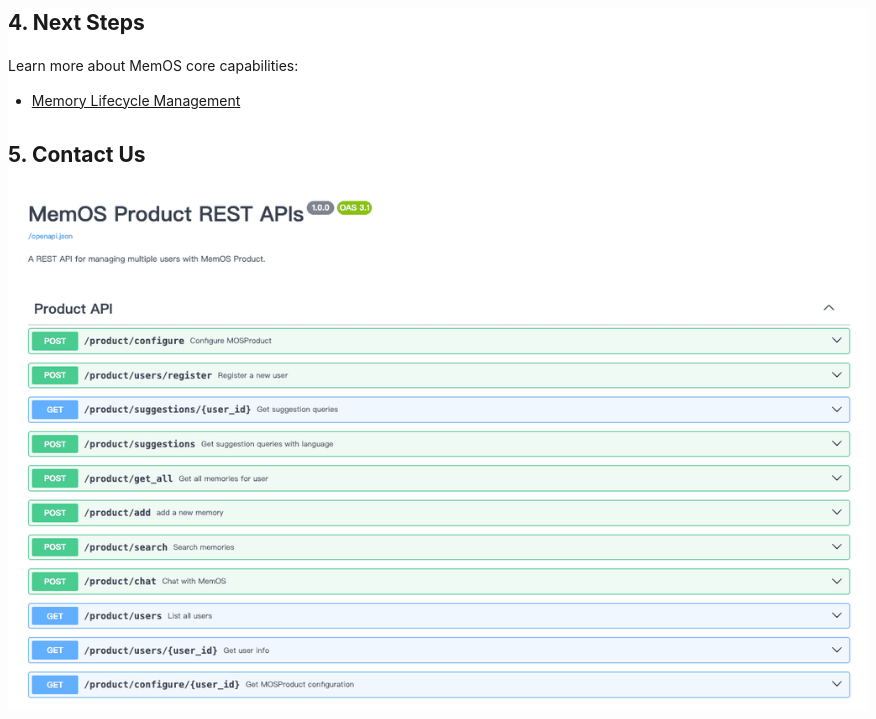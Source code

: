 
## 4. Next Steps

Learn more about MemOS core capabilities:

*   [Memory Lifecycle Management](/overview/quick_start/mem_lifecycle)
    

## 5. Contact Us

![image](./IMAGES/image_001.png)
